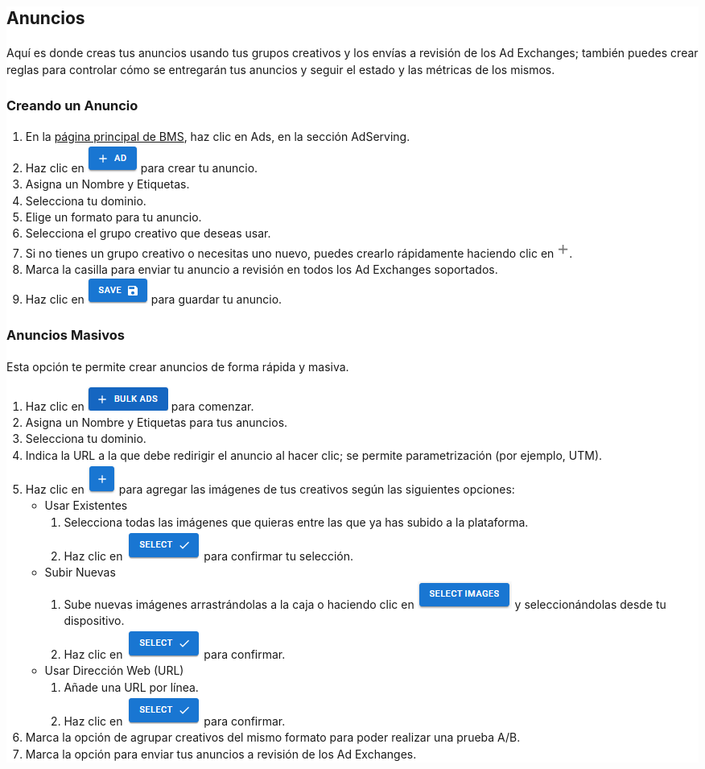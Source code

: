 ## Anuncios

Aquí es donde creas tus anuncios usando tus grupos creativos y los envías a revisión de los Ad Exchanges; también puedes crear reglas para controlar cómo se entregarán tus anuncios y seguir el estado y las métricas de los mismos.

### Creando un Anuncio

1. En la [página principal de BMS](https://console.bluems.com/), haz clic en Ads, en la sección AdServing.
2. Haz clic en <img src="../.gitbook/assets/image (367).png" alt="create add button" data-size="line"> para crear tu anuncio.
3. Asigna un Nombre y Etiquetas.
4. Selecciona tu dominio.
5. Elige un formato para tu anuncio.
6. Selecciona el grupo creativo que deseas usar.
7. Si no tienes un grupo creativo o necesitas uno nuevo, puedes crearlo rápidamente haciendo clic en <img src="../.gitbook/assets/image (368).png" alt="create a creative group button" data-size="original">.
8. Marca la casilla para enviar tu anuncio a revisión en todos los Ad Exchanges soportados.
9. Haz clic en <img src="../.gitbook/assets/image (362).png" alt="" data-size="line"> para guardar tu anuncio.

### Anuncios Masivos

Esta opción te permite crear anuncios de forma rápida y masiva.

1. Haz clic en <img src="../.gitbook/assets/image (370).png" alt="Create bulk ads button" data-size="line"> para comenzar.
2. Asigna un Nombre y Etiquetas para tus anuncios.
3. Selecciona tu dominio.
4. Indica la URL a la que debe redirigir el anuncio al hacer clic; se permite parametrización (por ejemplo, UTM).
5. Haz clic en <img src="../.gitbook/assets/image (354).png" alt="" data-size="line"> para agregar las imágenes de tus creativos según las siguientes opciones:
   * Usar Existentes
     1. Selecciona todas las imágenes que quieras entre las que ya has subido a la plataforma.
     2. Haz clic en <img src="../.gitbook/assets/image (355).png" alt="" data-size="line"> para confirmar tu selección.
   * Subir Nuevas
     1. Sube nuevas imágenes arrastrándolas a la caja o haciendo clic en <img src="../.gitbook/assets/image (356).png" alt="" data-size="line"> y seleccionándolas desde tu dispositivo.
     2. Haz clic en <img src="../.gitbook/assets/image (355).png" alt="" data-size="line"> para confirmar.
   * Usar Dirección Web (URL)
     1. Añade una URL por línea.
     2. Haz clic en <img src="../.gitbook/assets/image (355).png" alt="" data-size="line"> para confirmar.
6. Marca la opción de agrupar creativos del mismo formato para poder realizar una prueba A/B.
7. Marca la opción para enviar tus anuncios a revisión de los Ad Exchanges.
